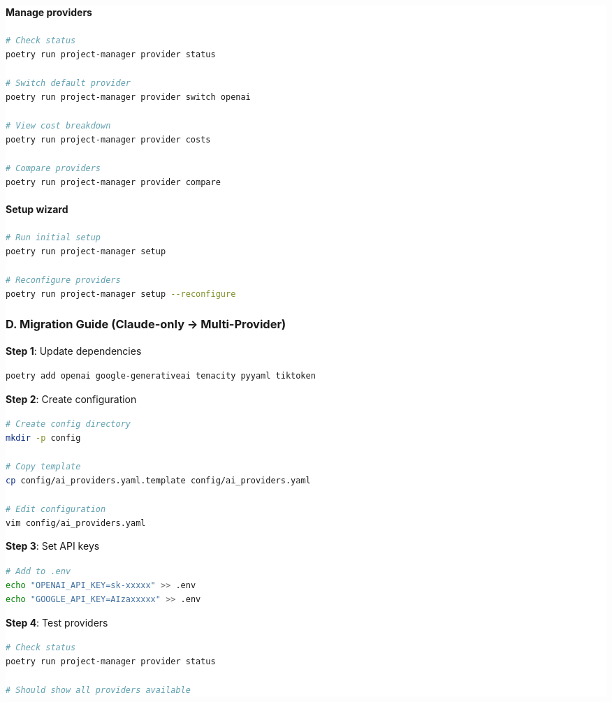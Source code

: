 #### Manage providers
```bash
# Check status
poetry run project-manager provider status

# Switch default provider
poetry run project-manager provider switch openai

# View cost breakdown
poetry run project-manager provider costs

# Compare providers
poetry run project-manager provider compare
```

#### Setup wizard
```bash
# Run initial setup
poetry run project-manager setup

# Reconfigure providers
poetry run project-manager setup --reconfigure
```

### D. Migration Guide (Claude-only → Multi-Provider)

**Step 1**: Update dependencies
```bash
poetry add openai google-generativeai tenacity pyyaml tiktoken
```

**Step 2**: Create configuration
```bash
# Create config directory
mkdir -p config

# Copy template
cp config/ai_providers.yaml.template config/ai_providers.yaml

# Edit configuration
vim config/ai_providers.yaml
```

**Step 3**: Set API keys
```bash
# Add to .env
echo "OPENAI_API_KEY=sk-xxxxx" >> .env
echo "GOOGLE_API_KEY=AIzaxxxxx" >> .env
```

**Step 4**: Test providers
```bash
# Check status
poetry run project-manager provider status

# Should show all providers available
```
